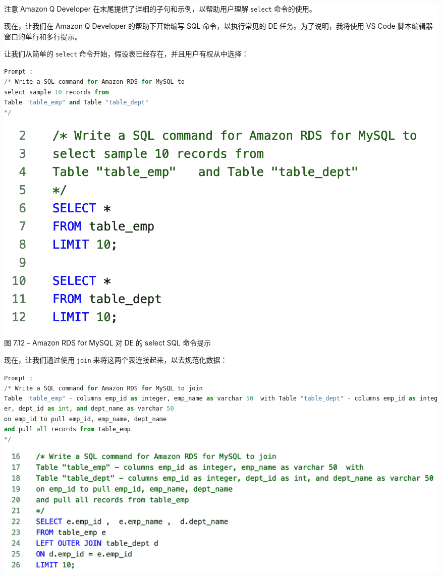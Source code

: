 注意 Amazon Q Developer 在末尾提供了详细的子句和示例，以帮助用户理解 `select` 命令的使用。

现在，让我们在 Amazon Q Developer 的帮助下开始编写 SQL 命令，以执行常见的 DE 任务。为了说明，我将使用 VS Code 脚本编辑器窗口的单行和多行提示。

让我们从简单的 `select` 命令开始，假设表已经存在，并且用户有权从中选择：

```py
Prompt :
/* Write a SQL command for Amazon RDS for MySQL to
select sample 10 records from
Table "table_emp" and Table "table_dept"
*/
```

![图 7.12 – Amazon RDS for MySQL 对 DE 的 select SQL 命令提示](img/B21378_07_12.jpg)

图 7.12 – Amazon RDS for MySQL 对 DE 的 select SQL 命令提示

现在，让我们通过使用 `join` 来将这两个表连接起来，以去规范化数据：

```py
Prompt :
/* Write a SQL command for Amazon RDS for MySQL to join
Table "table_emp" - columns emp_id as integer, emp_name as varchar 50  with Table "table_dept" - columns emp_id as integer, dept_id as int, and dept_name as varchar 50
on emp_id to pull emp_id, emp_name, dept_name
and pull all records from table_emp
*/
```

![图 7.13 – Amazon RDS for MySQL 对 DE 的 join SQL 命令提示](img/B21378_07_13.jpg)
